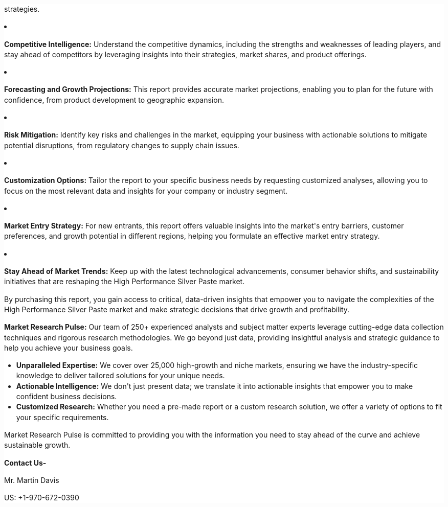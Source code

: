 strategies.</p></li><li><p><strong>Competitive Intelligence:</strong> Understand the competitive dynamics, including the strengths and weaknesses of leading players, and stay ahead of competitors by leveraging insights into their strategies, market shares, and product offerings.</p></li><li><p><strong>Forecasting and Growth Projections:</strong> This report provides accurate market projections, enabling you to plan for the future with confidence, from product development to geographic expansion.</p></li><li><p><strong>Risk Mitigation:</strong> Identify key risks and challenges in the market, equipping your business with actionable solutions to mitigate potential disruptions, from regulatory changes to supply chain issues.</p></li><li><p><strong>Customization Options:</strong> Tailor the report to your specific business needs by requesting customized analyses, allowing you to focus on the most relevant data and insights for your company or industry segment.</p></li><li><p><strong>Market Entry Strategy:</strong> For new entrants, this report offers valuable insights into the market's entry barriers, customer preferences, and growth potential in different regions, helping you formulate an effective market entry strategy.</p></li><li><p><strong>Stay Ahead of Market Trends:</strong> Keep up with the latest technological advancements, consumer behavior shifts, and sustainability initiatives that are reshaping the High Performance Silver Paste market.</p></li></ol><p>By purchasing this report, you gain access to critical, data-driven insights that empower you to navigate the complexities of the High Performance Silver Paste market and make strategic decisions that drive growth and profitability.</p><p><strong>Market Research Pulse:</strong>&nbsp;Our team of 250+ experienced analysts and subject matter experts leverage cutting-edge data collection techniques and rigorous research methodologies. We go beyond just data, providing insightful analysis and strategic guidance to help you achieve your business goals.</p><ul><li><strong>Unparalleled Expertise:</strong>&nbsp;We cover over 25,000 high-growth and niche markets, ensuring we have the industry-specific knowledge to deliver tailored solutions for your unique needs.</li><li><strong>Actionable Intelligence:</strong>&nbsp;We don't just present data; we translate it into actionable insights that empower you to make confident business decisions.</li><li><strong>Customized Research:</strong>&nbsp;Whether you need a pre-made report or a custom research solution, we offer a variety of options to fit your specific requirements.</li></ul><p>Market Research Pulse is committed to providing you with the information you need to stay ahead of the curve and achieve sustainable growth.</p><p><strong>Contact Us-</strong></p><p>Mr. Martin Davis</p><p>US: +1-970-672-0390</p>
